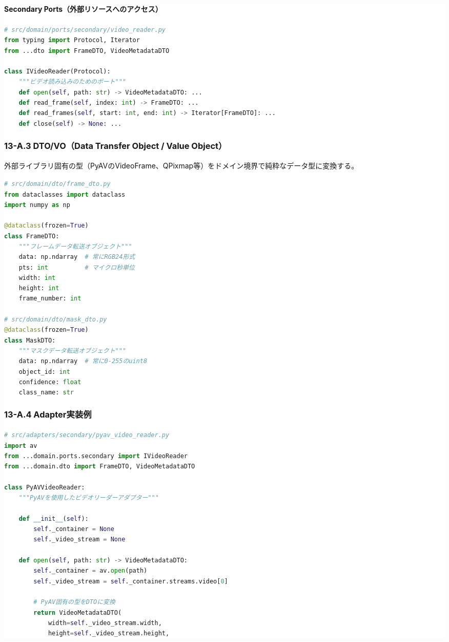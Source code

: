 #### Secondary Ports（外部リソースへのアクセス）
```python
# src/domain/ports/secondary/video_reader.py
from typing import Protocol, Iterator
from ...dto import FrameDTO, VideoMetadataDTO

class IVideoReader(Protocol):
    """ビデオ読み込みのためのポート"""
    def open(self, path: str) -> VideoMetadataDTO: ...
    def read_frame(self, index: int) -> FrameDTO: ...
    def read_frames(self, start: int, end: int) -> Iterator[FrameDTO]: ...
    def close(self) -> None: ...
```

### 13-A.3 DTO/VO（Data Transfer Object / Value Object）

外部ライブラリ固有の型（PyAVのVideoFrame、QPixmap等）をドメイン境界で純粋なデータ型に変換する。

```python
# src/domain/dto/frame_dto.py
from dataclasses import dataclass
import numpy as np

@dataclass(frozen=True)
class FrameDTO:
    """フレームデータ転送オブジェクト"""
    data: np.ndarray  # 常にRGB24形式
    pts: int          # マイクロ秒単位
    width: int
    height: int
    frame_number: int

# src/domain/dto/mask_dto.py
@dataclass(frozen=True)
class MaskDTO:
    """マスクデータ転送オブジェクト"""
    data: np.ndarray  # 常に0-255のuint8
    object_id: int
    confidence: float
    class_name: str
```

### 13-A.4 Adapter実装例

```python
# src/adapters/secondary/pyav_video_reader.py
import av
from ...domain.ports.secondary import IVideoReader
from ...domain.dto import FrameDTO, VideoMetadataDTO

class PyAVVideoReader:
    """PyAVを使用したビデオリーダーアダプター"""
    
    def __init__(self):
        self._container = None
        self._video_stream = None
    
    def open(self, path: str) -> VideoMetadataDTO:
        self._container = av.open(path)
        self._video_stream = self._container.streams.video[0]
        
        # PyAV固有の型をDTOに変換
        return VideoMetadataDTO(
            width=self._video_stream.width,
            height=self._video_stream.height,
```